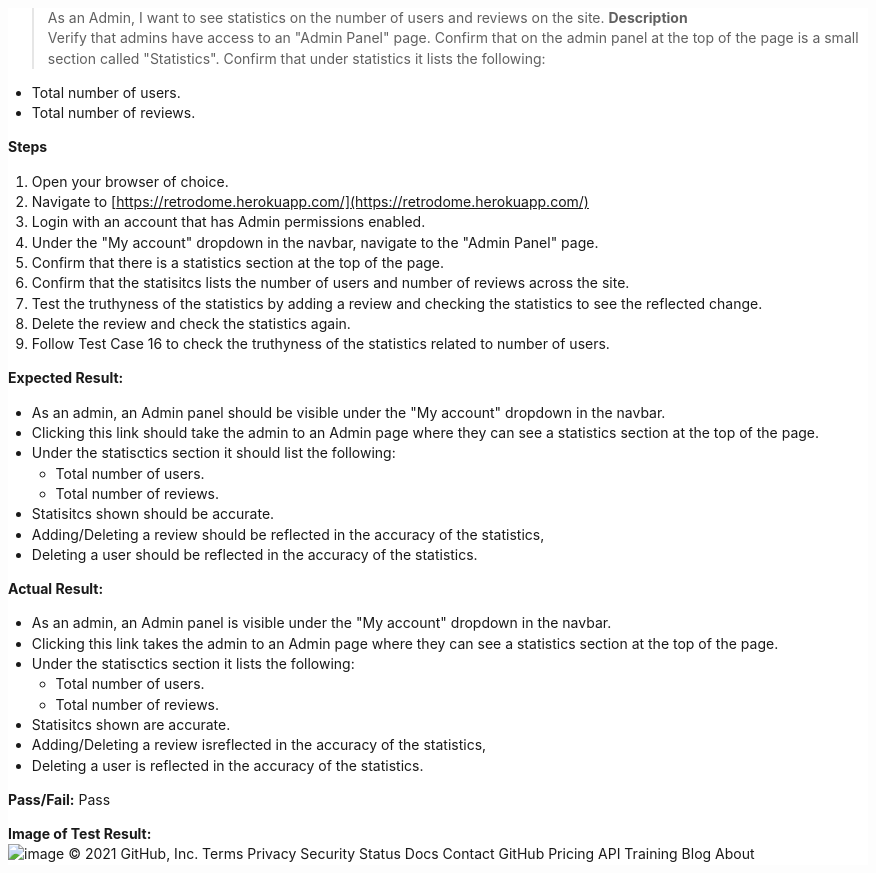 > As an Admin, I want to see statistics on the number of users and reviews on the site. 
**Description**  
Verify that admins have access to an "Admin Panel" page. Confirm that on the admin panel at the top of the page is a small section called "Statistics". Confirm that under statistics it lists the following:

- Total number of users.
- Total number of reviews.

**Steps**
1. Open your browser of choice.
2. Navigate to [https://retrodome.herokuapp.com/](https://retrodome.herokuapp.com/)
3. Login with an account that has Admin permissions enabled.
4. Under the "My account" dropdown in the navbar, navigate to the "Admin Panel" page. 
5. Confirm that there is a statistics section at the top of the page. 
6. Confirm that the statisitcs lists the number of users and number of reviews across the site. 
7. Test the truthyness of the statistics by adding a review and checking the statistics to see the reflected change.
8. Delete the review and check the statistics again. 
9. Follow Test Case 16 to check the truthyness of the statistics related to number of users. 

**Expected Result:**
- As an admin, an Admin panel should be visible under the "My account" dropdown in the navbar.
- Clicking this link should take the admin to an Admin page where they can see a statistics section at the top of the page. 
- Under the statisctics section it should list the following:    
    - Total number of users.
    - Total number of reviews.
- Statisitcs shown should be accurate.
- Adding/Deleting a review should be reflected in the accuracy of the statistics,
- Deleting a user should be reflected in the accuracy of the statistics.


**Actual Result:**
- As an admin, an Admin panel is visible under the "My account" dropdown in the navbar.
- Clicking this link takes the admin to an Admin page where they can see a statistics section at the top of the page. 
- Under the statisctics section it lists the following:    
    - Total number of users.
    - Total number of reviews.
- Statisitcs shown are accurate.
- Adding/Deleting a review isreflected in the accuracy of the statistics,
- Deleting a user is reflected in the accuracy of the statistics.

**Pass/Fail:**
Pass

**Image of Test Result:**  
![image](mdassets/mdimages/stats.png "Image of the admin view of site statistics")
© 2021 GitHub, Inc.
Terms
Privacy
Security
Status
Docs
Contact GitHub
Pricing
API
Training
Blog
About
